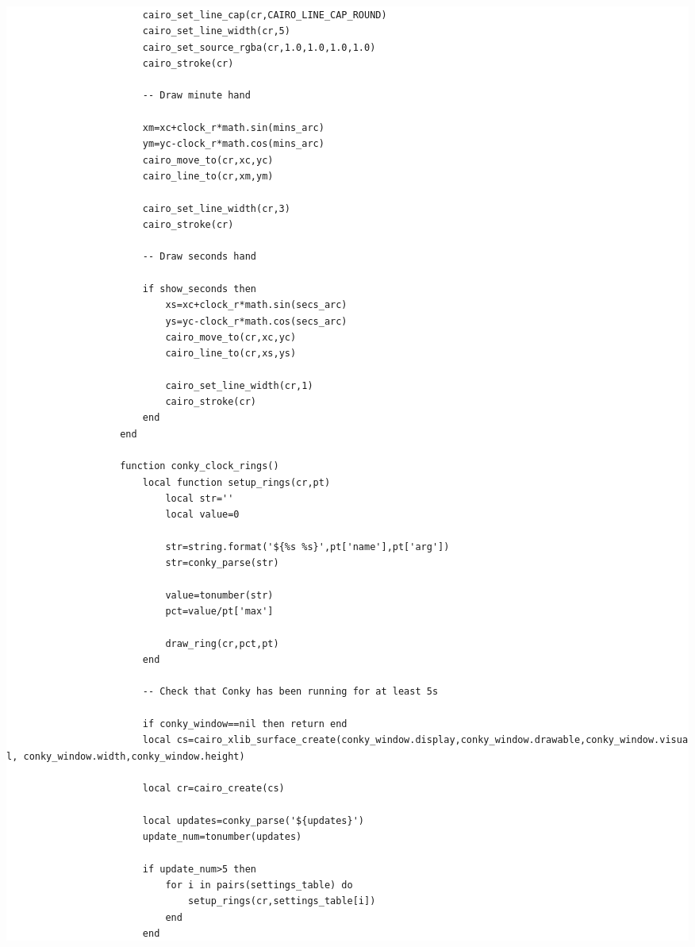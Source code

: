                            cairo_set_line_cap(cr,CAIRO_LINE_CAP_ROUND)
                            cairo_set_line_width(cr,5)
                            cairo_set_source_rgba(cr,1.0,1.0,1.0,1.0)
                            cairo_stroke(cr)
                            
                            -- Draw minute hand
                            
                            xm=xc+clock_r*math.sin(mins_arc)
                            ym=yc-clock_r*math.cos(mins_arc)
                            cairo_move_to(cr,xc,yc)
                            cairo_line_to(cr,xm,ym)
                            
                            cairo_set_line_width(cr,3)
                            cairo_stroke(cr)
                            
                            -- Draw seconds hand
                            
                            if show_seconds then
                                xs=xc+clock_r*math.sin(secs_arc)
                                ys=yc-clock_r*math.cos(secs_arc)
                                cairo_move_to(cr,xc,yc)
                                cairo_line_to(cr,xs,ys)
                            
                                cairo_set_line_width(cr,1)
                                cairo_stroke(cr)
                            end
                        end

                        function conky_clock_rings()
                            local function setup_rings(cr,pt)
                                local str=''
                                local value=0
                                
                                str=string.format('${%s %s}',pt['name'],pt['arg'])
                                str=conky_parse(str)
                                
                                value=tonumber(str)
                                pct=value/pt['max']
                                
                                draw_ring(cr,pct,pt)
                            end
                            
                            -- Check that Conky has been running for at least 5s

                            if conky_window==nil then return end
                            local cs=cairo_xlib_surface_create(conky_window.display,conky_window.drawable,conky_window.visual, conky_window.width,conky_window.height)
                            
                            local cr=cairo_create(cs)    
                            
                            local updates=conky_parse('${updates}')
                            update_num=tonumber(updates)
                            
                            if update_num>5 then
                                for i in pairs(settings_table) do
                                    setup_rings(cr,settings_table[i])
                                end
                            end
                            